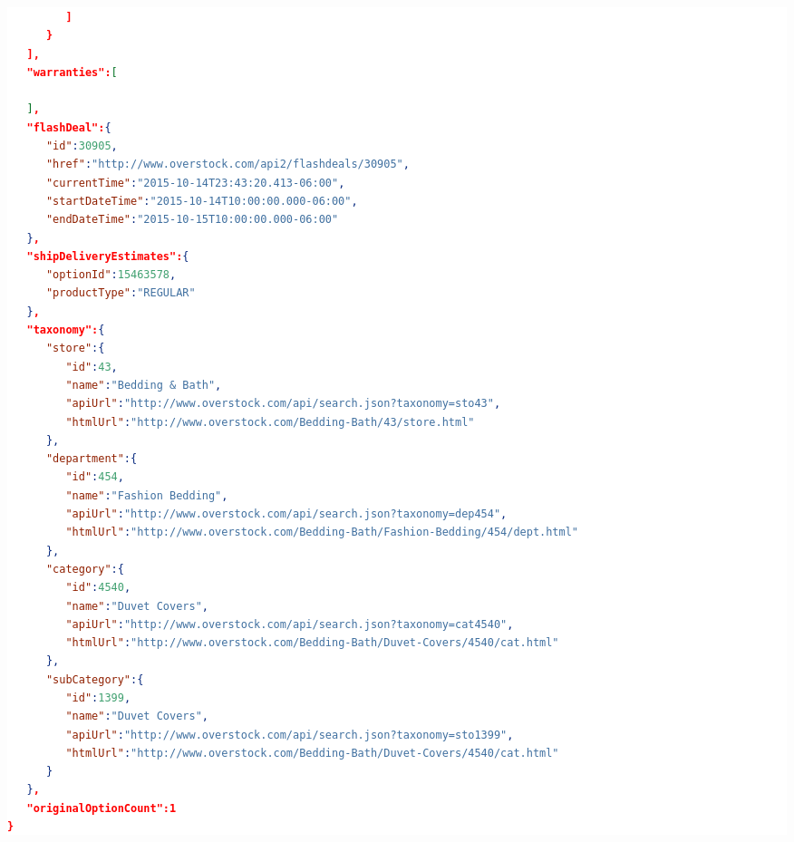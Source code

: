 ```json
         ]
      }
   ],
   "warranties":[

   ],
   "flashDeal":{
      "id":30905,
      "href":"http://www.overstock.com/api2/flashdeals/30905",
      "currentTime":"2015-10-14T23:43:20.413-06:00",
      "startDateTime":"2015-10-14T10:00:00.000-06:00",
      "endDateTime":"2015-10-15T10:00:00.000-06:00"
   },
   "shipDeliveryEstimates":{
      "optionId":15463578,
      "productType":"REGULAR"
   },
   "taxonomy":{
      "store":{
         "id":43,
         "name":"Bedding & Bath",
         "apiUrl":"http://www.overstock.com/api/search.json?taxonomy=sto43",
         "htmlUrl":"http://www.overstock.com/Bedding-Bath/43/store.html"
      },
      "department":{
         "id":454,
         "name":"Fashion Bedding",
         "apiUrl":"http://www.overstock.com/api/search.json?taxonomy=dep454",
         "htmlUrl":"http://www.overstock.com/Bedding-Bath/Fashion-Bedding/454/dept.html"
      },
      "category":{
         "id":4540,
         "name":"Duvet Covers",
         "apiUrl":"http://www.overstock.com/api/search.json?taxonomy=cat4540",
         "htmlUrl":"http://www.overstock.com/Bedding-Bath/Duvet-Covers/4540/cat.html"
      },
      "subCategory":{
         "id":1399,
         "name":"Duvet Covers",
         "apiUrl":"http://www.overstock.com/api/search.json?taxonomy=sto1399",
         "htmlUrl":"http://www.overstock.com/Bedding-Bath/Duvet-Covers/4540/cat.html"
      }
   },
   "originalOptionCount":1
}
```